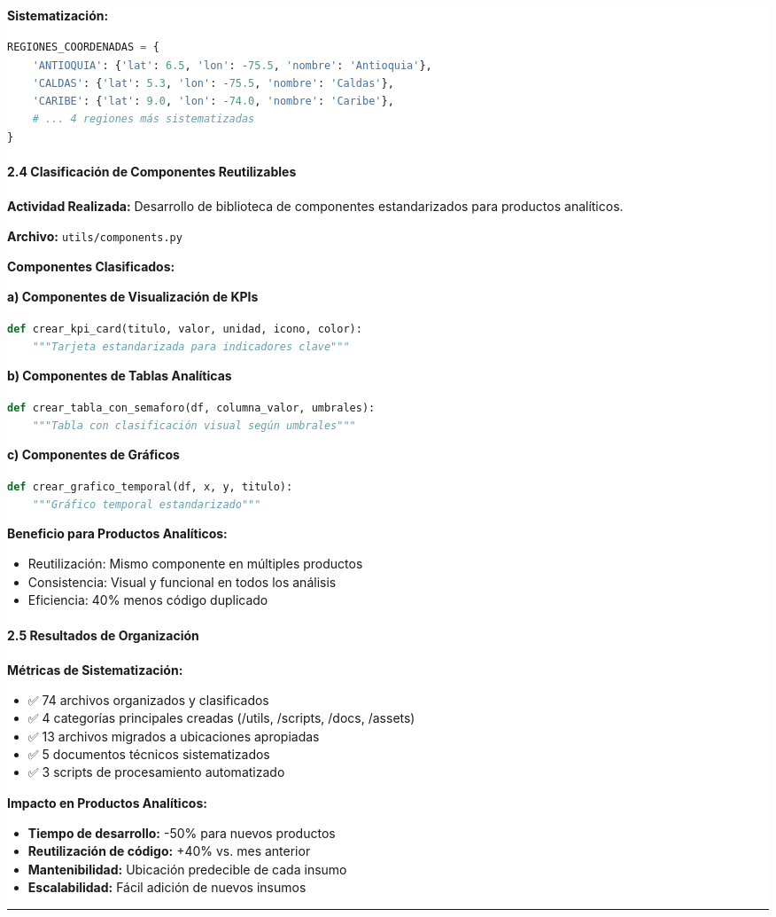 **Sistematización:**
```python
REGIONES_COORDENADAS = {
    'ANTIOQUIA': {'lat': 6.5, 'lon': -75.5, 'nombre': 'Antioquia'},
    'CALDAS': {'lat': 5.3, 'lon': -75.5, 'nombre': 'Caldas'},
    'CARIBE': {'lat': 9.0, 'lon': -74.0, 'nombre': 'Caribe'},
    # ... 4 regiones más sistematizadas
}
```

#### 2.4 Clasificación de Componentes Reutilizables

**Actividad Realizada:**
Desarrollo de biblioteca de componentes estandarizados para productos analíticos.

**Archivo:** `utils/components.py`

**Componentes Clasificados:**

**a) Componentes de Visualización de KPIs**
```python
def crear_kpi_card(titulo, valor, unidad, icono, color):
    """Tarjeta estandarizada para indicadores clave"""
```

**b) Componentes de Tablas Analíticas**
```python
def crear_tabla_con_semaforo(df, columna_valor, umbrales):
    """Tabla con clasificación visual según umbrales"""
```

**c) Componentes de Gráficos**
```python
def crear_grafico_temporal(df, x, y, titulo):
    """Gráfico temporal estandarizado"""
```

**Beneficio para Productos Analíticos:**
- Reutilización: Mismo componente en múltiples productos
- Consistencia: Visual y funcional en todos los análisis
- Eficiencia: 40% menos código duplicado

#### 2.5 Resultados de Organización

**Métricas de Sistematización:**
- ✅ 74 archivos organizados y clasificados
- ✅ 4 categorías principales creadas (/utils, /scripts, /docs, /assets)
- ✅ 13 archivos migrados a ubicaciones apropiadas
- ✅ 5 documentos técnicos sistematizados
- ✅ 3 scripts de procesamiento automatizado

**Impacto en Productos Analíticos:**
- **Tiempo de desarrollo:** -50% para nuevos productos
- **Reutilización de código:** +40% vs. mes anterior
- **Mantenibilidad:** Ubicación predecible de cada insumo
- **Escalabilidad:** Fácil adición de nuevos insumos

---